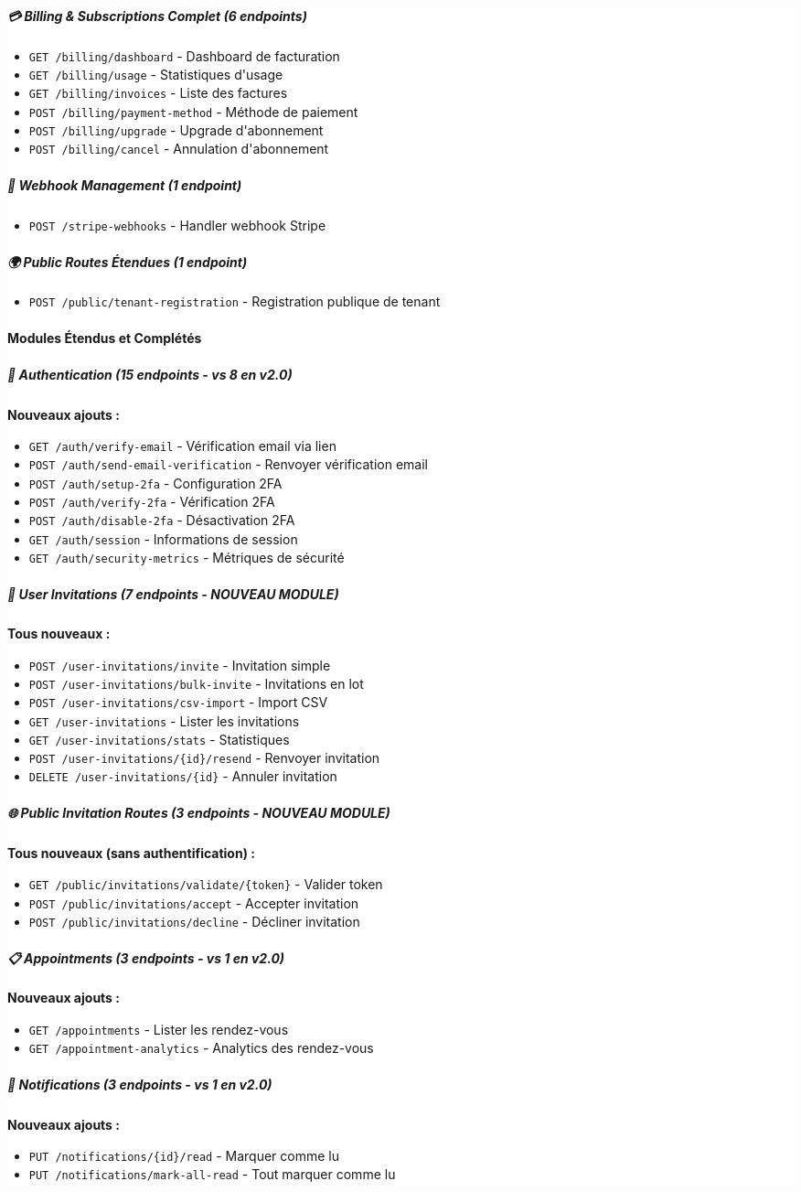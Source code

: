 ##### 💳 Billing & Subscriptions Complet (6 endpoints)
- `GET /billing/dashboard` - Dashboard de facturation
- `GET /billing/usage` - Statistiques d'usage
- `GET /billing/invoices` - Liste des factures
- `POST /billing/payment-method` - Méthode de paiement
- `POST /billing/upgrade` - Upgrade d'abonnement
- `POST /billing/cancel` - Annulation d'abonnement

##### 🔧 Webhook Management (1 endpoint)
- `POST /stripe-webhooks` - Handler webhook Stripe

##### 🌍 Public Routes Étendues (1 endpoint)
- `POST /public/tenant-registration` - Registration publique de tenant

#### Modules Étendus et Complétés

##### 🔐 Authentication (15 endpoints - vs 8 en v2.0)
**Nouveaux ajouts :**
- `GET /auth/verify-email` - Vérification email via lien
- `POST /auth/send-email-verification` - Renvoyer vérification email
- `POST /auth/setup-2fa` - Configuration 2FA
- `POST /auth/verify-2fa` - Vérification 2FA
- `POST /auth/disable-2fa` - Désactivation 2FA
- `GET /auth/session` - Informations de session
- `GET /auth/security-metrics` - Métriques de sécurité

##### 📧 User Invitations (7 endpoints - NOUVEAU MODULE)
**Tous nouveaux :**
- `POST /user-invitations/invite` - Invitation simple
- `POST /user-invitations/bulk-invite` - Invitations en lot
- `POST /user-invitations/csv-import` - Import CSV
- `GET /user-invitations` - Lister les invitations
- `GET /user-invitations/stats` - Statistiques
- `POST /user-invitations/{id}/resend` - Renvoyer invitation
- `DELETE /user-invitations/{id}` - Annuler invitation

##### 🌐 Public Invitation Routes (3 endpoints - NOUVEAU MODULE)
**Tous nouveaux (sans authentification) :**
- `GET /public/invitations/validate/{token}` - Valider token
- `POST /public/invitations/accept` - Accepter invitation
- `POST /public/invitations/decline` - Décliner invitation

##### 📋 Appointments (3 endpoints - vs 1 en v2.0)
**Nouveaux ajouts :**
- `GET /appointments` - Lister les rendez-vous
- `GET /appointment-analytics` - Analytics des rendez-vous

##### 🔔 Notifications (3 endpoints - vs 1 en v2.0)
**Nouveaux ajouts :**
- `PUT /notifications/{id}/read` - Marquer comme lu
- `PUT /notifications/mark-all-read` - Tout marquer comme lu
